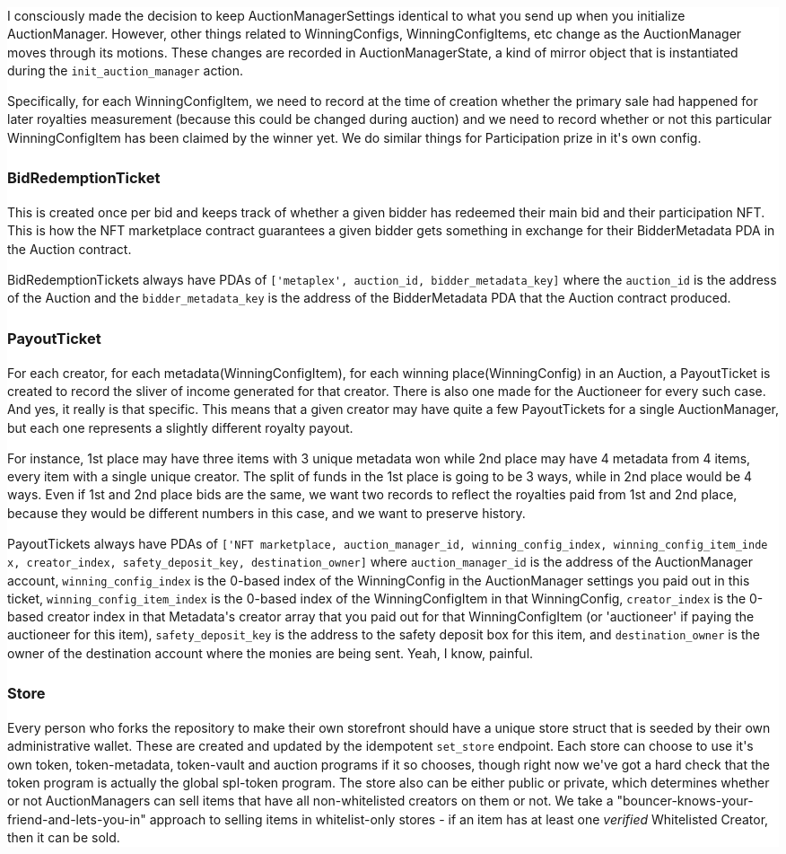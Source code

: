 I consciously made the decision to keep AuctionManagerSettings identical to what you send up when you initialize AuctionManager. However, other things related to WinningConfigs, WinningConfigItems, etc change as the AuctionManager moves through its motions. These changes are recorded in AuctionManagerState, a kind of mirror object that is instantiated during the `init_auction_manager` action.

Specifically, for each WinningConfigItem, we need to record at the time of creation whether the primary sale had happened for later royalties measurement (because this could be changed during auction) and we need to record whether or not this particular WinningConfigItem has been claimed by the winner yet. We do similar things for Participation prize in it's own config.

### BidRedemptionTicket

This is created once per bid and keeps track of whether a given bidder has redeemed their main bid and their participation NFT. This is how the NFT marketplace contract guarantees a given bidder gets something in exchange for their BidderMetadata PDA in the Auction contract.

BidRedemptionTickets always have PDAs of `['metaplex', auction_id, bidder_metadata_key]` where the `auction_id` is the address of the Auction and the `bidder_metadata_key` is the address of the BidderMetadata PDA that the Auction contract produced.

### PayoutTicket

For each creator, for each metadata(WinningConfigItem), for each winning place(WinningConfig) in an Auction, a PayoutTicket is created to record the sliver of income generated for that creator. There is also one made for the Auctioneer for every such case. And yes, it really is that specific. This means that a given creator may have quite a few PayoutTickets for a single AuctionManager, but each one represents a slightly different royalty payout.

For instance, 1st place may have three items with 3 unique metadata won while 2nd place may have 4 metadata from 4 items, every item with a single unique creator. The split of funds in the 1st place is going to be 3 ways, while in 2nd place would be 4 ways. Even if 1st and 2nd place bids are the same, we want two records to reflect the royalties paid from 1st and 2nd place, because they would be different numbers in this case, and we want to preserve history.

PayoutTickets always have PDAs of `['NFT marketplace, auction_manager_id, winning_config_index, winning_config_item_index, creator_index, safety_deposit_key, destination_owner]` where `auction_manager_id` is the address of the AuctionManager account, `winning_config_index` is the 0-based index of the WinningConfig in the AuctionManager settings you paid out in this ticket, `winning_config_item_index` is the 0-based index of the WinningConfigItem in that WinningConfig, `creator_index` is the 0-based creator index in that Metadata's creator array that you paid out for that WinningConfigItem (or 'auctioneer' if paying the auctioneer for this item), `safety_deposit_key` is the address to the safety deposit box for this item, and `destination_owner` is the owner of the destination account where the monies are being sent. Yeah, I know, painful.

### Store

Every person who forks the repository to make their own storefront should have a unique store struct that is seeded by their own administrative wallet. These are created and updated by the idempotent `set_store` endpoint. Each store can choose to use it's own token, token-metadata, token-vault and auction programs if it so chooses, though right now we've got a hard check that the token program is actually the global spl-token program. The store also can be either public or private, which determines whether or not AuctionManagers can sell items that have all non-whitelisted creators on them or not. We take a "bouncer-knows-your-friend-and-lets-you-in" approach to selling items in whitelist-only stores - if an item has at least one *verified* Whitelisted Creator, then it can be sold.
